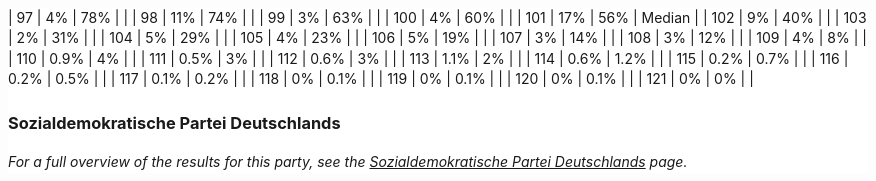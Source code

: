 | 97 | 4% | 78% |  |
| 98 | 11% | 74% |  |
| 99 | 3% | 63% |  |
| 100 | 4% | 60% |  |
| 101 | 17% | 56% | Median |
| 102 | 9% | 40% |  |
| 103 | 2% | 31% |  |
| 104 | 5% | 29% |  |
| 105 | 4% | 23% |  |
| 106 | 5% | 19% |  |
| 107 | 3% | 14% |  |
| 108 | 3% | 12% |  |
| 109 | 4% | 8% |  |
| 110 | 0.9% | 4% |  |
| 111 | 0.5% | 3% |  |
| 112 | 0.6% | 3% |  |
| 113 | 1.1% | 2% |  |
| 114 | 0.6% | 1.2% |  |
| 115 | 0.2% | 0.7% |  |
| 116 | 0.2% | 0.5% |  |
| 117 | 0.1% | 0.2% |  |
| 118 | 0% | 0.1% |  |
| 119 | 0% | 0.1% |  |
| 120 | 0% | 0.1% |  |
| 121 | 0% | 0% |  |

### Sozialdemokratische Partei Deutschlands

*For a full overview of the results for this party, see the [Sozialdemokratische Partei Deutschlands](party-sozialdemokratischeparteideutschlands.html) page.*
